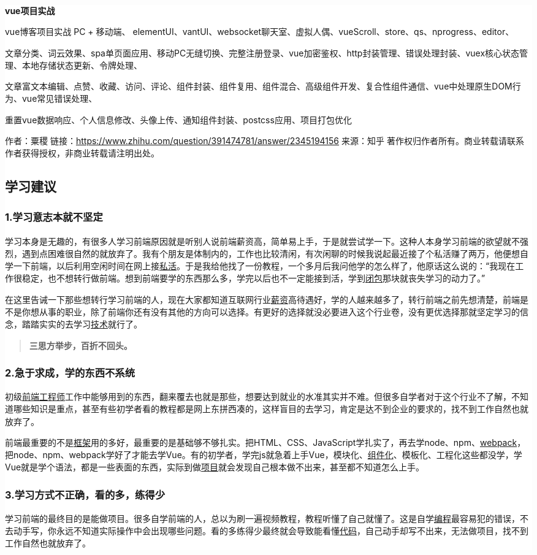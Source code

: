 
**vue项目实战**

vue博客项目实战 PC + 移动端、 elementUI、vantUI、websocket聊天室、虚拟人偶、vueScroll、store、qs、nprogress、editor、

文章分类、词云效果、spa单页面应用、移动PC无缝切换、完整注册登录、vue加密鉴权、http封装管理、错误处理封装、vuex核心状态管理、本地存储状态更新、令牌处理、

文章富文本编辑、点赞、收藏、访问、评论、组件封装、组件复用、组件混合、高级组件开发、复合性组件通信、vue中处理原生DOM行为、vue常见错误处理、

重置vue数据响应、个人信息修改、头像上传、通知组件封装、postcss应用、项目打包优化

作者：粟稷
链接：https://www.zhihu.com/question/391474781/answer/2345194156
来源：知乎
著作权归作者所有。商业转载请联系作者获得授权，非商业转载请注明出处。

## 学习建议

### **1.学习意志本就不坚定**

学习本身是无趣的，有很多人学习前端原因就是听别人说前端薪资高，简单易上手，于是就尝试学一下。这种人本身学习前端的欲望就不强烈，遇到点困难很自然的就放弃了。我有个朋友是体制内的，工作也比较清闲，有次闲聊的时候我说起最近接了个私活赚了两万，他便想自学一下前端，以后利用空闲时间在网上接[私活](https://www.zhihu.com/search?q=私活&search_source=Entity&hybrid_search_source=Entity&hybrid_search_extra={"sourceType"%3A"answer"%2C"sourceId"%3A2345194156})。于是我给他找了一份教程，一个多月后我问他学的怎么样了，他原话这么说的：“我现在工作很稳定，也不想转行做前端。想到前端要学的东西那么多，学完以后也不一定能接到活，学到[闭包](https://www.zhihu.com/search?q=闭包&search_source=Entity&hybrid_search_source=Entity&hybrid_search_extra={"sourceType"%3A"answer"%2C"sourceId"%3A2345194156})那块就丧失学习的动力了。”

在这里告诫一下那些想转行学习前端的人，现在大家都知道互联网行业[薪资](https://www.zhihu.com/search?q=薪资&search_source=Entity&hybrid_search_source=Entity&hybrid_search_extra={"sourceType"%3A"answer"%2C"sourceId"%3A2345194156})高待遇好，学的人越来越多了，转行前端之前先想清楚，前端是不是你想从事的职业，除了前端你还有没有其他的方向可以选择。有更好的选择就没必要进入这个行业卷，没有更优选择那就坚定学习的信念，踏踏实实的去学习[技术](https://www.zhihu.com/search?q=技术&search_source=Entity&hybrid_search_source=Entity&hybrid_search_extra={"sourceType"%3A"answer"%2C"sourceId"%3A2345194156})就行了。

> **三思方举步，百折不回头。**

### **2.急于求成，学的东西不系统**

初级[前端工程师](https://www.zhihu.com/search?q=前端工程师&search_source=Entity&hybrid_search_source=Entity&hybrid_search_extra={"sourceType"%3A"answer"%2C"sourceId"%3A2345194156})工作中能够用到的东西，翻来覆去也就是那些，想要达到就业的水准其实并不难。但很多自学者对于这个行业不了解，不知道哪些知识是重点，甚至有些初学者看的教程都是网上东拼西凑的，这样盲目的去学习，肯定是达不到企业的要求的，找不到工作自然也就放弃了。

前端最重要的不是[框架](https://www.zhihu.com/search?q=框架&search_source=Entity&hybrid_search_source=Entity&hybrid_search_extra={"sourceType"%3A"answer"%2C"sourceId"%3A2345194156})用的多好，最重要的是基础够不够扎实。把HTML、CSS、JavaScript学扎实了，再去学node、npm、[webpack](https://www.zhihu.com/search?q=webpack&search_source=Entity&hybrid_search_source=Entity&hybrid_search_extra={"sourceType"%3A"answer"%2C"sourceId"%3A2345194156})，把node、npm、webpack学好了才能去学Vue。有的初学者，学完js就急着上手Vue，模块化、[组件化](https://www.zhihu.com/search?q=组件化&search_source=Entity&hybrid_search_source=Entity&hybrid_search_extra={"sourceType"%3A"answer"%2C"sourceId"%3A2345194156})、模板化、工程化这些都没学，学Vue就是学个语法，都是一些表面的东西，实际到做[项目](https://www.zhihu.com/search?q=项目&search_source=Entity&hybrid_search_source=Entity&hybrid_search_extra={"sourceType"%3A"answer"%2C"sourceId"%3A2345194156})就会发现自己根本做不出来，甚至都不知道怎么上手。

### **3.学习方式不正确，看的多，练得少**

学习前端的最终目的是能做项目。很多自学前端的人，总以为刷一遍视频教程，教程听懂了自己就懂了。这是自学[编程](https://www.zhihu.com/search?q=编程&search_source=Entity&hybrid_search_source=Entity&hybrid_search_extra={"sourceType"%3A"answer"%2C"sourceId"%3A2345194156})最容易犯的错误，不去动手写，你永远不知道实际操作中会出现哪些问题。看的多练得少最终就会导致能看懂[代码](https://www.zhihu.com/search?q=代码&search_source=Entity&hybrid_search_source=Entity&hybrid_search_extra={"sourceType"%3A"answer"%2C"sourceId"%3A2345194156})，自己动手却写不出来，无法做项目，找不到工作自然也就放弃了。
